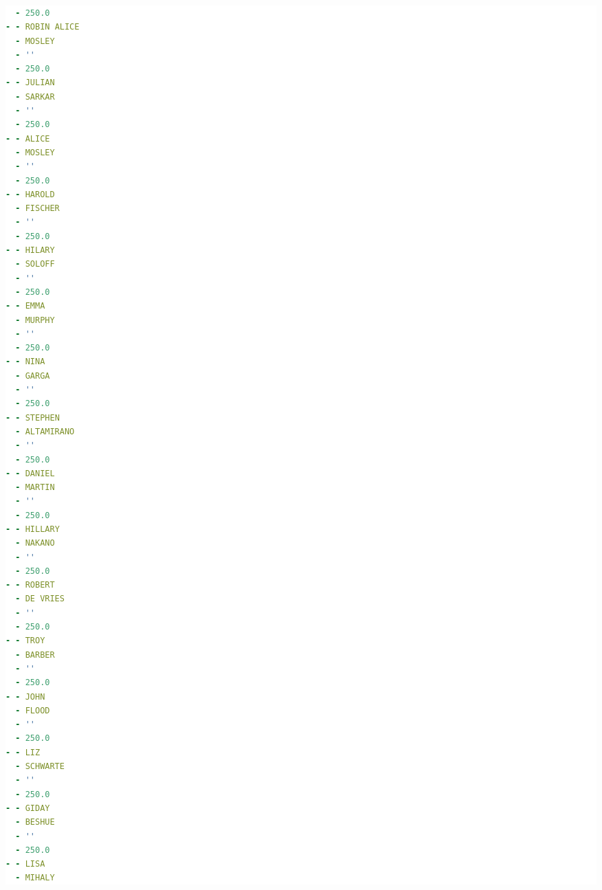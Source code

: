```yaml
  - 250.0
- - ROBIN ALICE
  - MOSLEY
  - ''
  - 250.0
- - JULIAN
  - SARKAR
  - ''
  - 250.0
- - ALICE
  - MOSLEY
  - ''
  - 250.0
- - HAROLD
  - FISCHER
  - ''
  - 250.0
- - HILARY
  - SOLOFF
  - ''
  - 250.0
- - EMMA
  - MURPHY
  - ''
  - 250.0
- - NINA
  - GARGA
  - ''
  - 250.0
- - STEPHEN
  - ALTAMIRANO
  - ''
  - 250.0
- - DANIEL
  - MARTIN
  - ''
  - 250.0
- - HILLARY
  - NAKANO
  - ''
  - 250.0
- - ROBERT
  - DE VRIES
  - ''
  - 250.0
- - TROY
  - BARBER
  - ''
  - 250.0
- - JOHN
  - FLOOD
  - ''
  - 250.0
- - LIZ
  - SCHWARTE
  - ''
  - 250.0
- - GIDAY
  - BESHUE
  - ''
  - 250.0
- - LISA
  - MIHALY
```